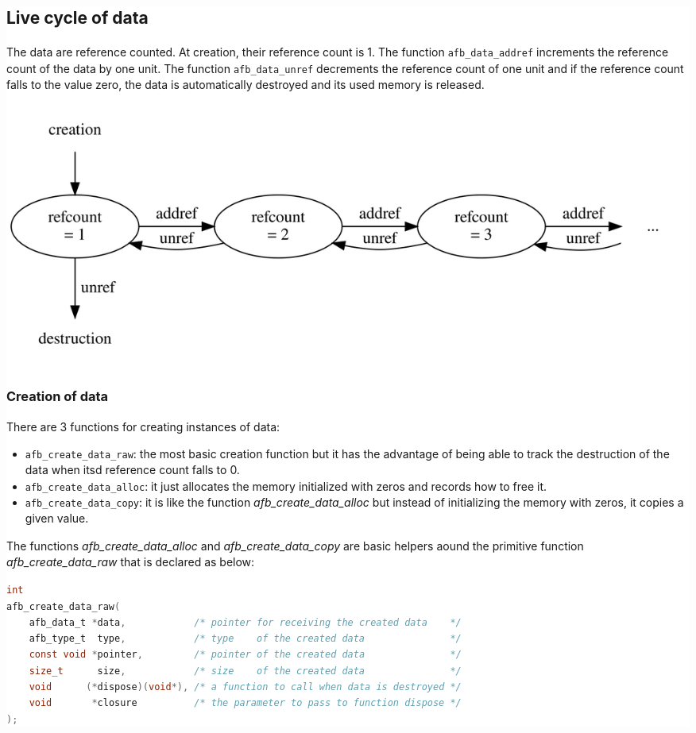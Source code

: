 ## Live cycle of data

The data are reference counted. At creation, their reference count is 1. The function
`afb_data_addref` increments the reference count of the data by one unit. The function
`afb_data_unref` decrements the reference count of one unit and if the reference count
falls to the value zero, the data is automatically destroyed and its used memory is
released.

![Figure: Live cycle of data](pictures/data-life-cycle.svg)

### Creation of data

There are 3 functions for creating instances of data:

- `afb_create_data_raw`: the most basic creation function but it has the advantage of being
  able to track the destruction of the data when itsd reference count falls to 0.
- `afb_create_data_alloc`: it just allocates the memory initialized
  with zeros and records how to free it.
- `afb_create_data_copy`: it is like the function *afb_create_data_alloc* but instead of
  initializing the memory with zeros, it copies a given value.

The functions *afb_create_data_alloc* and *afb_create_data_copy* are basic helpers
aound the primitive function *afb_create_data_raw* that is declared as below:

```c
int
afb_create_data_raw(
	afb_data_t *data,            /* pointer for receiving the created data    */
	afb_type_t  type,            /* type    of the created data               */
	const void *pointer,         /* pointer of the created data               */
	size_t      size,            /* size    of the created data               */
	void      (*dispose)(void*), /* a function to call when data is destroyed */
	void       *closure          /* the parameter to pass to function dispose */
);
```

